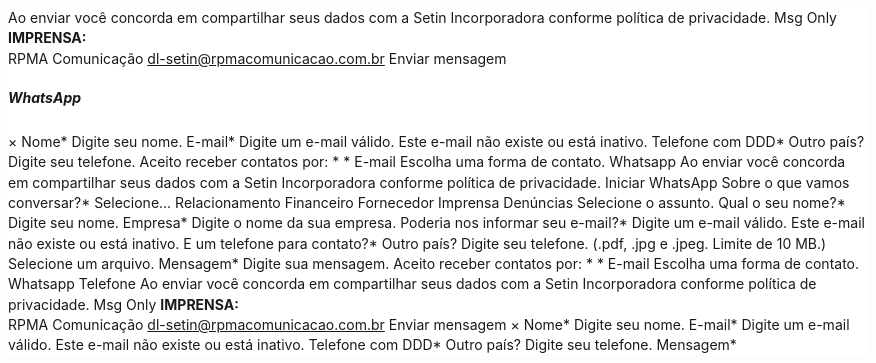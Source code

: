 Ao enviar você concorda em compartilhar seus dados com a Setin Incorporadora conforme  política de privacidade.
Msg Only 
**IMPRENSA:**   
RPMA Comunicação
dl-setin@rpmacomunicacao.com.br
Enviar mensagem
##### WhatsApp
×
Nome*
Digite seu nome.
E-mail*
Digite um e-mail válido.
Este e-mail não existe ou está inativo.
Telefone com DDD*
Outro país?
Digite seu telefone.
Aceito receber contatos por: * *
E-mail
Escolha uma forma de contato.
Whatsapp
Ao enviar você concorda em compartilhar seus dados com a Setin Incorporadora conforme  política de privacidade.
Iniciar WhatsApp
Sobre o que vamos conversar?*
Selecione... Relacionamento Financeiro Fornecedor Imprensa Denúncias 
Selecione o assunto.
Qual o seu nome?*
Digite seu nome.
Empresa*
Digite o nome da sua empresa.
Poderia nos informar seu e-mail?*
Digite um e-mail válido.
Este e-mail não existe ou está inativo.
E um telefone para contato?*
Outro país?
Digite seu telefone.
(.pdf, .jpg e .jpeg. Limite de 10 MB.)
Selecione um arquivo.
Mensagem*
Digite sua mensagem.
Aceito receber contatos por: * *
E-mail
Escolha uma forma de contato.
Whatsapp
Telefone
Ao enviar você concorda em compartilhar seus dados com a Setin Incorporadora conforme  política de privacidade.
Msg Only 
**IMPRENSA:**   
RPMA Comunicação
dl-setin@rpmacomunicacao.com.br
Enviar mensagem
×
Nome*
Digite seu nome.
E-mail*
Digite um e-mail válido.
Este e-mail não existe ou está inativo.
Telefone com DDD*
Outro país?
Digite seu telefone.
Mensagem*